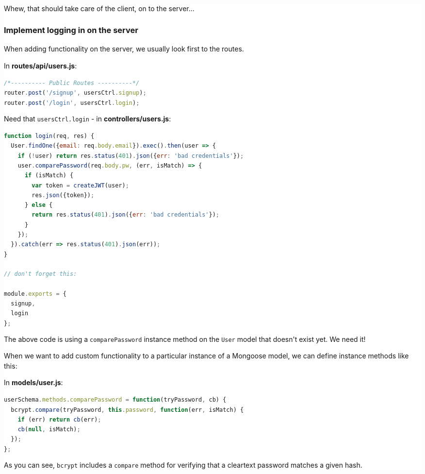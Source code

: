 Whew, that should take care of the client, on to the server...

### Implement logging in on the server

When adding functionality on the server, we usually look first to the routes.

In **routes/api/users.js**:

```js
/*---------- Public Routes ----------*/
router.post('/signup', usersCtrl.signup);
router.post('/login', usersCtrl.login);
```

Need that `usersCtrl.login` - in **controllers/users.js**:

```js
function login(req, res) {
  User.findOne({email: req.body.email}).exec().then(user => {
    if (!user) return res.status(401).json({err: 'bad credentials'});
    user.comparePassword(req.body.pw, (err, isMatch) => {
      if (isMatch) {
        var token = createJWT(user);
        res.json({token});
      } else {
        return res.status(401).json({err: 'bad credentials'});
      }
    });
  }).catch(err => res.status(401).json(err));
}

// don't forget this:

module.exports = {
  signup,
  login
};
```

The above code is using a `comparePassword` instance method on the `User` model that doesn't exist yet. We need it!

When we want to add custom functionality to a particular instance of a Mongoose model, we can define instance methods like this:

In **models/user.js**:

```js
userSchema.methods.comparePassword = function(tryPassword, cb) {
  bcrypt.compare(tryPassword, this.password, function(err, isMatch) {
    if (err) return cb(err);
    cb(null, isMatch);
  });
};
```
As you can see, `bcrypt` includes a 	`compare` method for verifying that a cleartext password matches a given hash.

